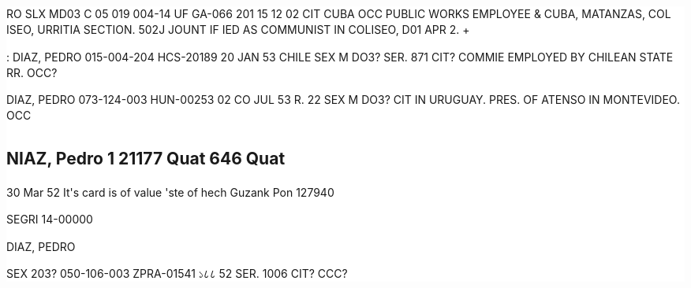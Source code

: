 RO
SLX MD03 C 05 019 004-14
UF GA-066 201
15 12 02
CIT CUBA
OCC PUBLIC WORKS EMPLOYEE
& CUBA, MATANZAS, COL ISEO, URRITIA
SECTION.
502J JOUNT IF IED AS COMMUNIST IN COLISEO,
D01 APR 2.
+

:
DIAZ, PEDRO 015-004-204
HCS-20189
20 JAN 53
CHILE
SEX M DO3?
SER. 871
CIT?
COMMIE EMPLOYED BY CHILEAN STATE RR.
OCC?

DIAZ, PEDRO 073-124-003
HUN-00253 02
CO JUL 53
R. 22
SEX M DO3?
CIT
IN URUGUAY. PRES. OF ATENSO IN MONTEVIDEO.
OCC

NIAZ, Pedro 1 21177
Quat 646
Quat
-
30 Mar 52
It's card is of value
'ste of hech
Guzank
Pon
127940

SEGRI
14-00000

DIAZ, PEDRO

SEX 203? 050-106-003
ZPRA-01541
১८८ 52
SER. 1006
CIT?
CCC?
